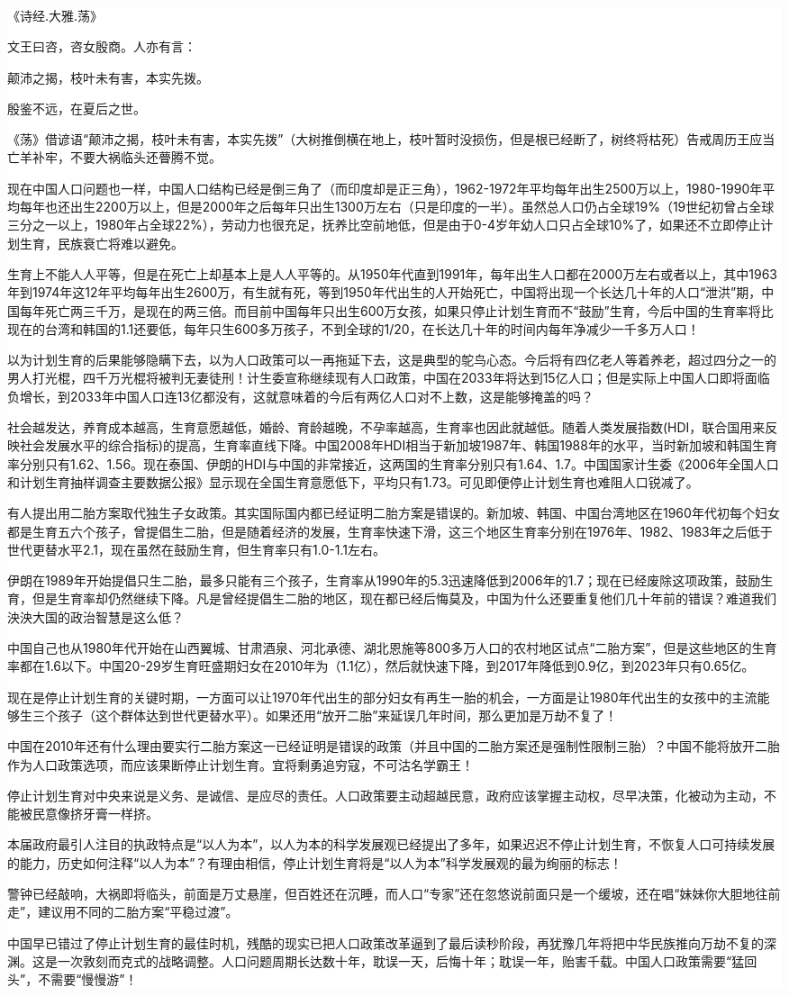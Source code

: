 《诗经.大雅.荡》

文王曰咨，咨女殷商。人亦有言：

颠沛之揭，枝叶未有害，本实先拨。

殷鉴不远，在夏后之世。

《荡》借谚语“颠沛之揭，枝叶未有害，本实先拨”（大树推倒横在地上，枝叶暂时没损伤，但是根已经断了，树终将枯死）告戒周历王应当亡羊补牢，不要大祸临头还瞢腾不觉。

现在中国人口问题也一样，中国人口结构已经是倒三角了（而印度却是正三角），1962-1972年平均每年出生2500万以上，1980-1990年平均每年也还出生2200万以上，但是2000年之后每年只出生1300万左右（只是印度的一半）。虽然总人口仍占全球19%（19世纪初曾占全球三分之一以上，1980年占全球22%），劳动力也很充足，抚养比空前地低，但是由于0-4岁年幼人口只占全球10%了，如果还不立即停止计划生育，民族衰亡将难以避免。

生育上不能人人平等，但是在死亡上却基本上是人人平等的。从1950年代直到1991年，每年出生人口都在2000万左右或者以上，其中1963年到1974年这12年平均每年出生2600万，有生就有死，等到1950年代出生的人开始死亡，中国将出现一个长达几十年的人口“泄洪”期，中国每年死亡两三千万，是现在的两三倍。而目前中国每年只出生600万女孩，如果只停止计划生育而不“鼓励”生育，今后中国的生育率将比现在的台湾和韩国的1.1还要低，每年只生600多万孩子，不到全球的1/20，在长达几十年的时间内每年净减少一千多万人口！

以为计划生育的后果能够隐瞒下去，以为人口政策可以一再拖延下去，这是典型的鸵鸟心态。今后将有四亿老人等着养老，超过四分之一的男人打光棍，四千万光棍将被判无妻徒刑！计生委宣称继续现有人口政策，中国在2033年将达到15亿人口；但是实际上中国人口即将面临负增长，到2033年中国人口连13亿都没有，这就意味着的今后有两亿人口对不上数，这是能够掩盖的吗？

社会越发达，养育成本越高，生育意愿越低，婚龄、育龄越晚，不孕率越高，生育率也因此就越低。随着人类发展指数(HDI，联合国用来反映社会发展水平的综合指标)的提高，生育率直线下降。中国2008年HDI相当于新加坡1987年、韩国1988年的水平，当时新加坡和韩国生育率分别只有1.62、1.56。现在泰国、伊朗的HDI与中国的非常接近，这两国的生育率分别只有1.64、1.7。中国国家计生委《2006年全国人口和计划生育抽样调查主要数据公报》显示现在全国生育意愿低下，平均只有1.73。可见即便停止计划生育也难阻人口锐减了。

有人提出用二胎方案取代独生子女政策。其实国际国内都已经证明二胎方案是错误的。新加坡、韩国、中国台湾地区在1960年代初每个妇女都是生育五六个孩子，曾提倡生二胎，但是随着经济的发展，生育率快速下滑，这三个地区生育率分别在1976年、1982、1983年之后低于世代更替水平2.1，现在虽然在鼓励生育，但生育率只有1.0-1.1左右。

伊朗在1989年开始提倡只生二胎，最多只能有三个孩子，生育率从1990年的5.3迅速降低到2006年的1.7；现在已经废除这项政策，鼓励生育，但是生育率却仍然继续下降。凡是曾经提倡生二胎的地区，现在都已经后悔莫及，中国为什么还要重复他们几十年前的错误？难道我们泱泱大国的政治智慧是这么低？

中国自己也从1980年代开始在山西翼城、甘肃酒泉、河北承德、湖北恩施等800多万人口的农村地区试点“二胎方案”，但是这些地区的生育率都在1.6以下。中国20-29岁生育旺盛期妇女在2010年为（1.1亿），然后就快速下降，到2017年降低到0.9亿，到2023年只有0.65亿。

现在是停止计划生育的关键时期，一方面可以让1970年代出生的部分妇女有再生一胎的机会，一方面是让1980年代出生的女孩中的主流能够生三个孩子（这个群体达到世代更替水平）。如果还用“放开二胎”来延误几年时间，那么更加是万劫不复了！

中国在2010年还有什么理由要实行二胎方案这一已经证明是错误的政策（并且中国的二胎方案还是强制性限制三胎）？中国不能将放开二胎作为人口政策选项，而应该果断停止计划生育。宜将剩勇追穷寇，不可沽名学霸王！

停止计划生育对中央来说是义务、是诚信、是应尽的责任。人口政策要主动超越民意，政府应该掌握主动权，尽早决策，化被动为主动，不能被民意像挤牙膏一样挤。

本届政府最引人注目的执政特点是“以人为本”，以人为本的科学发展观已经提出了多年，如果迟迟不停止计划生育，不恢复人口可持续发展的能力，历史如何注释“以人为本”？有理由相信，停止计划生育将是“以人为本”科学发展观的最为绚丽的标志！

警钟已经敲响，大祸即将临头，前面是万丈悬崖，但百姓还在沉睡，而人口“专家”还在忽悠说前面只是一个缓坡，还在唱“妹妹你大胆地往前走”，建议用不同的二胎方案“平稳过渡”。

中国早已错过了停止计划生育的最佳时机，残酷的现实已把人口政策改革逼到了最后读秒阶段，再犹豫几年将把中华民族推向万劫不复的深渊。这是一次敦刻而克式的战略调整。人口问题周期长达数十年，耽误一天，后悔十年；耽误一年，贻害千载。中国人口政策需要“猛回头”，不需要“慢慢游”！

